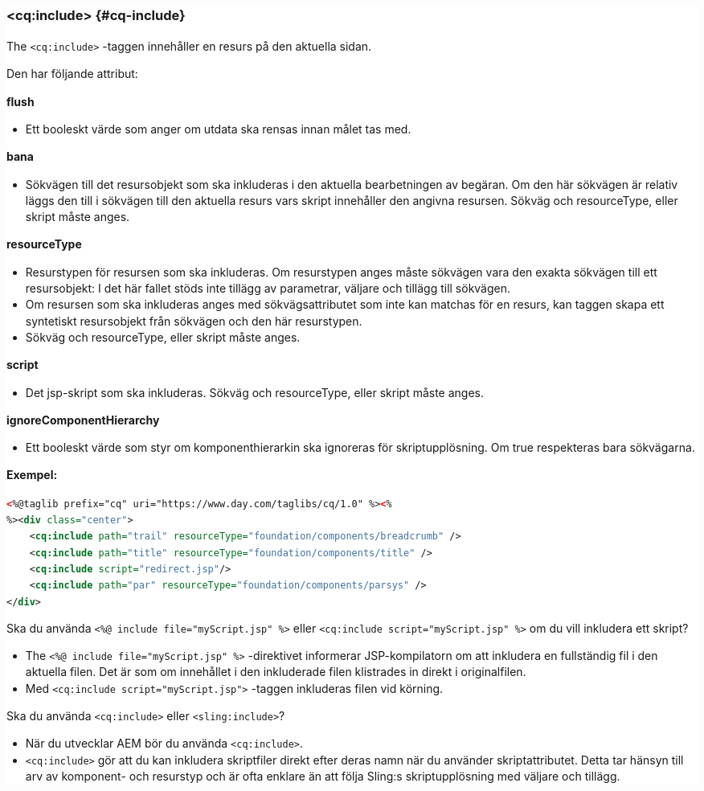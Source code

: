 ### &lt;cq:include> {#cq-include}

The `<cq:include>` -taggen innehåller en resurs på den aktuella sidan.

Den har följande attribut:

**flush**

* Ett booleskt värde som anger om utdata ska rensas innan målet tas med.

**bana**

* Sökvägen till det resursobjekt som ska inkluderas i den aktuella bearbetningen av begäran. Om den här sökvägen är relativ läggs den till i sökvägen till den aktuella resurs vars skript innehåller den angivna resursen. Sökväg och resourceType, eller skript måste anges.

**resourceType**

* Resurstypen för resursen som ska inkluderas. Om resurstypen anges måste sökvägen vara den exakta sökvägen till ett resursobjekt: I det här fallet stöds inte tillägg av parametrar, väljare och tillägg till sökvägen.
* Om resursen som ska inkluderas anges med sökvägsattributet som inte kan matchas för en resurs, kan taggen skapa ett syntetiskt resursobjekt från sökvägen och den här resurstypen.
* Sökväg och resourceType, eller skript måste anges.

**script**

* Det jsp-skript som ska inkluderas. Sökväg och resourceType, eller skript måste anges.

**ignoreComponentHierarchy**

* Ett booleskt värde som styr om komponenthierarkin ska ignoreras för skriptupplösning. Om true respekteras bara sökvägarna.

**Exempel:**

```xml
<%@taglib prefix="cq" uri="https://www.day.com/taglibs/cq/1.0" %><%
%><div class="center">
    <cq:include path="trail" resourceType="foundation/components/breadcrumb" />
    <cq:include path="title" resourceType="foundation/components/title" />
    <cq:include script="redirect.jsp"/>
    <cq:include path="par" resourceType="foundation/components/parsys" />
</div>
```

Ska du använda `<%@ include file="myScript.jsp" %>` eller `<cq:include script="myScript.jsp" %>` om du vill inkludera ett skript?

* The `<%@ include file="myScript.jsp" %>` -direktivet informerar JSP-kompilatorn om att inkludera en fullständig fil i den aktuella filen. Det är som om innehållet i den inkluderade filen klistrades in direkt i originalfilen.
* Med `<cq:include script="myScript.jsp">` -taggen inkluderas filen vid körning.

Ska du använda `<cq:include>` eller `<sling:include>`?

* När du utvecklar AEM bör du använda `<cq:include>`.
* `<cq:include>` gör att du kan inkludera skriptfiler direkt efter deras namn när du använder skriptattributet. Detta tar hänsyn till arv av komponent- och resurstyp och är ofta enklare än att följa Sling:s skriptupplösning med väljare och tillägg.
